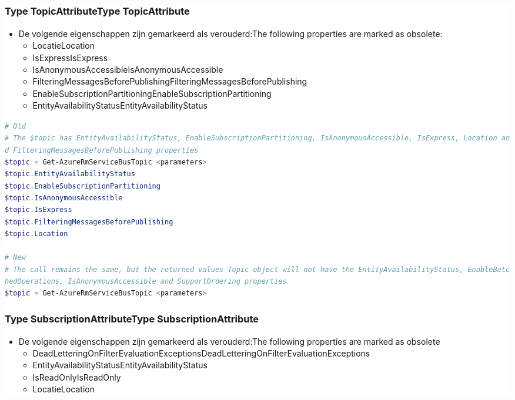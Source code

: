 ### <a name="type-topicattribute"></a><span data-ttu-id="dac18-298">**Type TopicAttribute**</span><span class="sxs-lookup"><span data-stu-id="dac18-298">**Type TopicAttribute**</span></span>
- <span data-ttu-id="dac18-299">De volgende eigenschappen zijn gemarkeerd als verouderd:</span><span class="sxs-lookup"><span data-stu-id="dac18-299">The following properties are marked as obsolete:</span></span>
    - <span data-ttu-id="dac18-300">Locatie</span><span class="sxs-lookup"><span data-stu-id="dac18-300">Location</span></span>
    - <span data-ttu-id="dac18-301">IsExpress</span><span class="sxs-lookup"><span data-stu-id="dac18-301">IsExpress</span></span>
    - <span data-ttu-id="dac18-302">IsAnonymousAccessible</span><span class="sxs-lookup"><span data-stu-id="dac18-302">IsAnonymousAccessible</span></span>
    - <span data-ttu-id="dac18-303">FilteringMessagesBeforePublishing</span><span class="sxs-lookup"><span data-stu-id="dac18-303">FilteringMessagesBeforePublishing</span></span>
    - <span data-ttu-id="dac18-304">EnableSubscriptionPartitioning</span><span class="sxs-lookup"><span data-stu-id="dac18-304">EnableSubscriptionPartitioning</span></span>
    - <span data-ttu-id="dac18-305">EntityAvailabilityStatus</span><span class="sxs-lookup"><span data-stu-id="dac18-305">EntityAvailabilityStatus</span></span>

```powershell
# Old
# The $topic has EntityAvailabilityStatus, EnableSubscriptionPartitioning, IsAnonymousAccessible, IsExpress, Location and FilteringMessagesBeforePublishing properties
$topic = Get-AzureRmServiceBusTopic <parameters>
$topic.EntityAvailabilityStatus
$topic.EnableSubscriptionPartitioning
$topic.IsAnonymousAccessible
$topic.IsExpress
$topic.FilteringMessagesBeforePublishing
$topic.Location

# New
# The call remains the same, but the returned values Topic object will not have the EntityAvailabilityStatus, EnableBatchedOperations, IsAnonymousAccessible and SupportOrdering properties    
$topic = Get-AzureRmServiceBusTopic <parameters>
```
   
### <a name="type-subscriptionattribute"></a><span data-ttu-id="dac18-306">**Type SubscriptionAttribute**</span><span class="sxs-lookup"><span data-stu-id="dac18-306">**Type SubscriptionAttribute**</span></span>
- <span data-ttu-id="dac18-307">De volgende eigenschappen zijn gemarkeerd als verouderd:</span><span class="sxs-lookup"><span data-stu-id="dac18-307">The following properties are marked as obsolete</span></span>
    - <span data-ttu-id="dac18-308">DeadLetteringOnFilterEvaluationExceptions</span><span class="sxs-lookup"><span data-stu-id="dac18-308">DeadLetteringOnFilterEvaluationExceptions</span></span>
    - <span data-ttu-id="dac18-309">EntityAvailabilityStatus</span><span class="sxs-lookup"><span data-stu-id="dac18-309">EntityAvailabilityStatus</span></span>
    - <span data-ttu-id="dac18-310">IsReadOnly</span><span class="sxs-lookup"><span data-stu-id="dac18-310">IsReadOnly</span></span>
    - <span data-ttu-id="dac18-311">Locatie</span><span class="sxs-lookup"><span data-stu-id="dac18-311">Location</span></span>
   